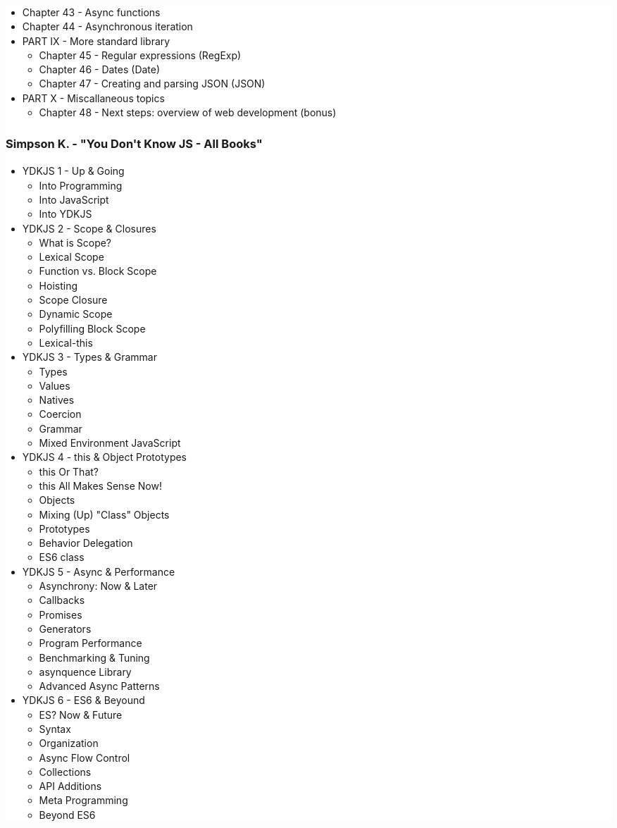   * Chapter 43 - Async functions
* Chapter 44 - Asynchronous iteration
* PART IX - More standard library
  * Chapter 45 - Regular expressions (RegExp)
  * Chapter 46 - Dates (Date)
  * Chapter 47 - Creating and parsing JSON (JSON)
* PART X - Miscallaneous topics
  * Chapter 48 - Next steps: overview of web development (bonus)

### Simpson K. - "You Don't Know JS - All Books"

* YDKJS 1 - Up & Going
  * Into Programming
  * Into JavaScript
  * Into YDKJS
* YDKJS 2 - Scope & Closures
  * What is Scope?
  * Lexical Scope
  * Function vs. Block Scope
  * Hoisting
  * Scope Closure
  * Dynamic Scope
  * Polyfilling Block Scope
  * Lexical-this
* YDKJS 3 - Types & Grammar
  * Types
  * Values
  * Natives
  * Coercion
  * Grammar
  * Mixed Environment JavaScript
* YDKJS 4 - this & Object Prototypes
  * this Or That?
  * this All Makes Sense Now!
  * Objects
  * Mixing (Up) "Class" Objects
  * Prototypes
  * Behavior Delegation
  * ES6 class
* YDKJS 5 - Async & Performance
  * Asynchrony: Now & Later
  * Callbacks
  * Promises
  * Generators
  * Program Performance
  * Benchmarking & Tuning
  * asynquence Library
  * Advanced Async Patterns
* YDKJS 6 - ES6 & Beyound
  * ES? Now & Future
  * Syntax
  * Organization
  * Async Flow Control
  * Collections
  * API Additions
  * Meta Programming
  * Beyond ES6
